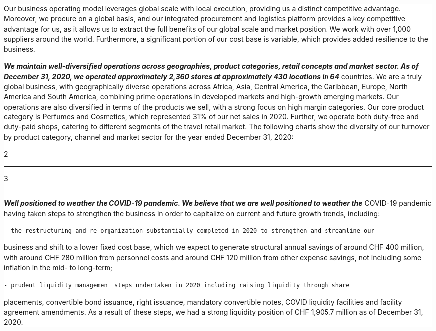 Our business operating model leverages global scale with local execution, providing us a distinct competitive
advantage. Moreover, we procure on a global basis, and our integrated procurement and logistics platform provides
a key competitive advantage for us, as it allows us to extract the full benefits of our global scale and market position.
We work with over 1,000 suppliers around the world. Furthermore, a significant portion of our cost base is variable,
which provides added resilience to the business.

**_We maintain well-diversified operations across geographies, product categories, retail concepts and market_**
**_sector. As of December 31, 2020, we operated approximately 2,360 stores at approximately 430 locations in 64_**
countries. We are a truly global business, with geographically diverse operations across Africa, Asia, Central
America, the Caribbean, Europe, North America and South America, combining prime operations in developed
markets and high-growth emerging markets. Our operations are also diversified in terms of the products we sell,
with a strong focus on high margin categories. Our core product category is Perfumes and Cosmetics, which
represented 31% of our net sales in 2020. Further, we operate both duty-free and duty-paid shops, catering to
different segments of the travel retail market. The following charts show the diversity of our turnover by product
category, channel and market sector for the year ended December 31, 2020:

2


-----

3


-----

**_Well positioned to weather the COVID-19 pandemic. We believe that we are well positioned to weather the_**
COVID-19 pandemic having taken steps to strengthen the business in order to capitalize on current and future
growth trends, including:

    - the restructuring and re-organization substantially completed in 2020 to strengthen and streamline our
business and shift to a lower fixed cost base, which we expect to generate structural annual savings of
around CHF 400 million, with around CHF 280 million from personnel costs and around CHF 120
million from other expense savings, not including some inflation in the mid- to long-term;

    - prudent liquidity management steps undertaken in 2020 including raising liquidity through share
placements, convertible bond issuance, right issuance, mandatory convertible notes, COVID liquidity
facilities and facility agreement amendments. As a result of these steps, we had a strong liquidity
position of CHF 1,905.7 million as of December 31, 2020.
